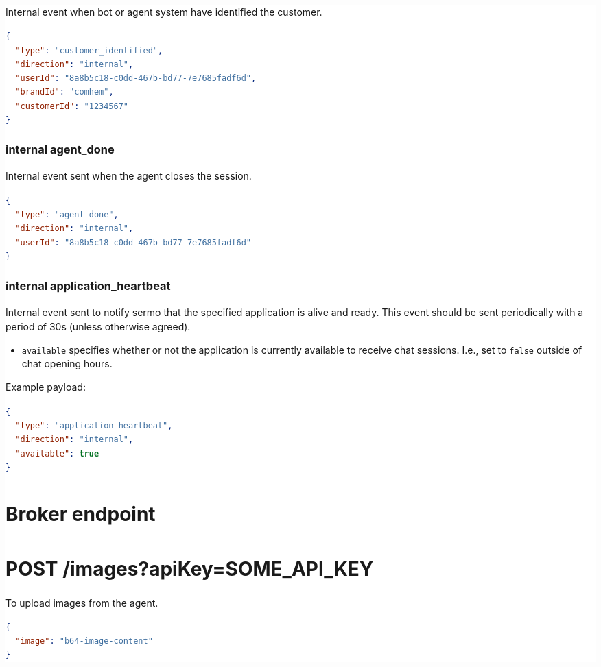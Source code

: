 Internal event when bot or agent system have identified the customer.

```json
{
  "type": "customer_identified",
  "direction": "internal",
  "userId": "8a8b5c18-c0dd-467b-bd77-7e7685fadf6d",
  "brandId": "comhem",
  "customerId": "1234567"
}
```

### internal agent_done

Internal event sent when the agent closes the session.

```json
{
  "type": "agent_done",
  "direction": "internal",
  "userId": "8a8b5c18-c0dd-467b-bd77-7e7685fadf6d"
}
```

### internal application_heartbeat

Internal event sent to notify sermo that the specified application is alive and ready. This event should be sent periodically with a period of 30s (unless otherwise agreed).

- `available` specifies whether or not the application is currently available to receive chat sessions. I.e., set to `false` outside of chat opening hours.

Example payload:

```json
{
  "type": "application_heartbeat",
  "direction": "internal",
  "available": true
}
```

# Broker endpoint

# POST /images?apiKey=SOME_API_KEY

To upload images from the agent.

```json
{
  "image": "b64-image-content"
}
```
